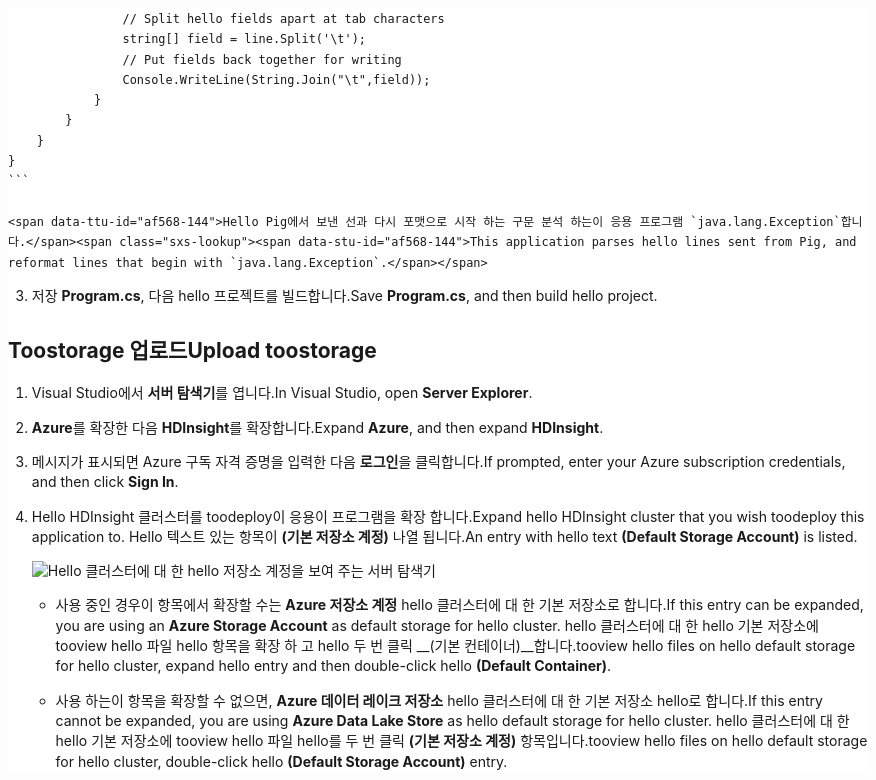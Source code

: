                     // Split hello fields apart at tab characters
                    string[] field = line.Split('\t');
                    // Put fields back together for writing
                    Console.WriteLine(String.Join("\t",field));
                }
            }
        }
    }
    ```

    <span data-ttu-id="af568-144">Hello Pig에서 보낸 선과 다시 포맷으로 시작 하는 구문 분석 하는이 응용 프로그램 `java.lang.Exception`합니다.</span><span class="sxs-lookup"><span data-stu-id="af568-144">This application parses hello lines sent from Pig, and reformat lines that begin with `java.lang.Exception`.</span></span>

3. <span data-ttu-id="af568-145">저장 **Program.cs**, 다음 hello 프로젝트를 빌드합니다.</span><span class="sxs-lookup"><span data-stu-id="af568-145">Save **Program.cs**, and then build hello project.</span></span>

## <a name="upload-toostorage"></a><span data-ttu-id="af568-146">Toostorage 업로드</span><span class="sxs-lookup"><span data-stu-id="af568-146">Upload toostorage</span></span>

1. <span data-ttu-id="af568-147">Visual Studio에서 **서버 탐색기**를 엽니다.</span><span class="sxs-lookup"><span data-stu-id="af568-147">In Visual Studio, open **Server Explorer**.</span></span>

2. <span data-ttu-id="af568-148">**Azure**를 확장한 다음 **HDInsight**를 확장합니다.</span><span class="sxs-lookup"><span data-stu-id="af568-148">Expand **Azure**, and then expand **HDInsight**.</span></span>

3. <span data-ttu-id="af568-149">메시지가 표시되면 Azure 구독 자격 증명을 입력한 다음 **로그인**을 클릭합니다.</span><span class="sxs-lookup"><span data-stu-id="af568-149">If prompted, enter your Azure subscription credentials, and then click **Sign In**.</span></span>

4. <span data-ttu-id="af568-150">Hello HDInsight 클러스터를 toodeploy이 응용이 프로그램을 확장 합니다.</span><span class="sxs-lookup"><span data-stu-id="af568-150">Expand hello HDInsight cluster that you wish toodeploy this application to.</span></span> <span data-ttu-id="af568-151">Hello 텍스트 있는 항목이 __(기본 저장소 계정)__ 나열 됩니다.</span><span class="sxs-lookup"><span data-stu-id="af568-151">An entry with hello text __(Default Storage Account)__ is listed.</span></span>

    ![Hello 클러스터에 대 한 hello 저장소 계정을 보여 주는 서버 탐색기](./media/hdinsight-hadoop-hive-pig-udf-dotnet-csharp/storage.png)

    * <span data-ttu-id="af568-153">사용 중인 경우이 항목에서 확장할 수는 __Azure 저장소 계정__ hello 클러스터에 대 한 기본 저장소로 합니다.</span><span class="sxs-lookup"><span data-stu-id="af568-153">If this entry can be expanded, you are using an __Azure Storage Account__ as default storage for hello cluster.</span></span> <span data-ttu-id="af568-154">hello 클러스터에 대 한 hello 기본 저장소에 tooview hello 파일 hello 항목을 확장 하 고 hello 두 번 클릭 __(기본 컨테이너)__합니다.</span><span class="sxs-lookup"><span data-stu-id="af568-154">tooview hello files on hello default storage for hello cluster, expand hello entry and then double-click hello __(Default Container)__.</span></span>

    * <span data-ttu-id="af568-155">사용 하는이 항목을 확장할 수 없으면, __Azure 데이터 레이크 저장소__ hello 클러스터에 대 한 기본 저장소 hello로 합니다.</span><span class="sxs-lookup"><span data-stu-id="af568-155">If this entry cannot be expanded, you are using __Azure Data Lake Store__ as hello default storage for hello cluster.</span></span> <span data-ttu-id="af568-156">hello 클러스터에 대 한 hello 기본 저장소에 tooview hello 파일 hello를 두 번 클릭 __(기본 저장소 계정)__ 항목입니다.</span><span class="sxs-lookup"><span data-stu-id="af568-156">tooview hello files on hello default storage for hello cluster, double-click hello __(Default Storage Account)__ entry.</span></span>
